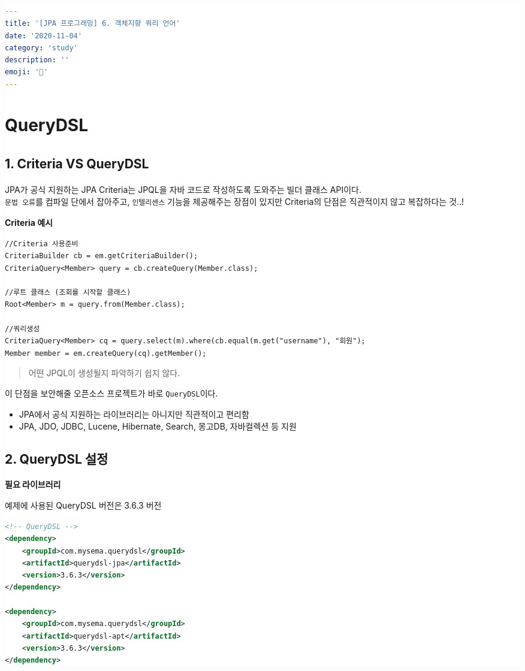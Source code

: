 ```yaml
---
title: '[JPA 프로그래밍] 6. 객체지향 쿼리 언어'
date: '2020-11-04'
category: 'study'
description: ''
emoji: '📝'
---
```


# QueryDSL

## 1. Criteria VS QueryDSL

JPA가 공식 지원하는 JPA Criteria는 JPQL을 자바 코드로 작성하도록 도와주는 빌더 클래스 API이다.  
`문법 오류`를 컴파일 단에서 잡아주고, `인텔리센스` 기능을 제공해주는 장점이 있지만 Criteria의 단점은 직관적이지 않고 복잡하다는 것..!

**Criteria 예시**

```java:title=Java
//Criteria 사용준비
CriteriaBuilder cb = em.getCriteriaBuilder();
CriteriaQuery<Member> query = cb.createQuery(Member.class);

//루트 클래스 (조회를 시작할 클래스)
Root<Member> m = query.from(Member.class);

//쿼리생성
CriteriaQuery<Member> cq = query.select(m).where(cb.equal(m.get("username"), "회원");
Member member = em.createQuery(cq).getMember();
```

> 어떤 JPQL이 생성될지 파악하기 쉽지 않다.

이 단점을 보안해줄 오픈소스 프로젝트가 바로 `QueryDSL`이다.

- JPA에서 공식 지원하는 라이브러리는 아니지만 직관적이고 편리함
- JPA, JDO, JDBC, Lucene, Hibernate, Search, 몽고DB, 자바컬렉션 등 지원

## 2. QueryDSL 설정

**필요 라이브러리**

예제에 사용된 QueryDSL 버전은 3.6.3 버전

```xml:title=pom.xml
<!-- QueryDSL -->
<dependency>
    <groupId>com.mysema.querydsl</groupId>
    <artifactId>querydsl-jpa</artifactId>
    <version>3.6.3</version>
</dependency>

<dependency>
    <groupId>com.mysema.querydsl</groupId>
    <artifactId>querydsl-apt</artifactId>
    <version>3.6.3</version>
</dependency>
```
